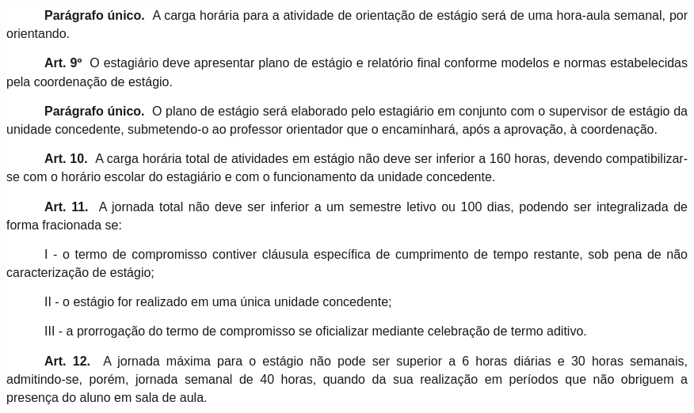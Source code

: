 <p class=MsoNormal style='text-align:justify;text-indent:36.0pt;mso-layout-grid-align:
none;text-autospace:none'><b><span style='font-size:12.0pt;mso-bidi-font-size:
14.0pt;font-family:Arial'>Parágrafo único.<span style="mso-spacerun: yes"> 
</span></span></b><span style='font-size:12.0pt;mso-bidi-font-size:14.0pt;
font-family:Arial'>A carga horária para a atividade de orientação de estágio
será de uma hora-aula semanal, por orientando.<o:p></o:p></span></p>

<p class=MsoNormal style='text-align:justify;text-indent:36.0pt;mso-layout-grid-align:
none;text-autospace:none'><b><span style='font-size:12.0pt;mso-bidi-font-size:
14.0pt;font-family:Arial'>Art. 9º<span style="mso-spacerun: yes">  </span></span></b><span
style='font-size:12.0pt;mso-bidi-font-size:14.0pt;font-family:Arial'>O
estagiário deve apresentar plano de estágio e relatório final conforme modelos
e normas estabelecidas pela coordenação de estágio.<o:p></o:p></span></p>

<p class=MsoNormal style='text-align:justify;text-indent:36.0pt;mso-layout-grid-align:
none;text-autospace:none'><b><span style='font-size:12.0pt;mso-bidi-font-size:
14.0pt;font-family:Arial'>Parágrafo único.<span style="mso-spacerun: yes"> 
</span></span></b><span style='font-size:12.0pt;mso-bidi-font-size:14.0pt;
font-family:Arial'>O plano de estágio será elaborado pelo estagiário em
conjunto com o supervisor de estágio da unidade concedente, submetendo-o ao
professor orientador que o encaminhará, após a aprovação, à coordenação.<o:p></o:p></span></p>

<p class=MsoNormal style='text-align:justify;text-indent:36.0pt;mso-layout-grid-align:
none;text-autospace:none'><b><span style='font-size:12.0pt;mso-bidi-font-size:
14.0pt;font-family:Arial'>Art. 10.<span style="mso-spacerun: yes">  </span></span></b><span
style='font-size:12.0pt;mso-bidi-font-size:14.0pt;font-family:Arial'>A carga
horária total de atividades em estágio não deve ser inferior a 160 horas,
devendo compatibilizar-se com o horário escolar do estagiário e com o
funcionamento da unidade concedente.<o:p></o:p></span></p>

<p class=MsoNormal style='text-align:justify;text-indent:36.0pt;mso-layout-grid-align:
none;text-autospace:none'><b><span style='font-size:12.0pt;mso-bidi-font-size:
14.0pt;font-family:Arial'>Art. 11.<span style="mso-spacerun: yes">  </span></span></b><span
style='font-size:12.0pt;mso-bidi-font-size:14.0pt;font-family:Arial'>A jornada
total não deve ser inferior a um semestre letivo ou 100 dias, podendo ser
integralizada de forma fracionada se:<o:p></o:p></span></p>

<p class=MsoNormal style='text-align:justify;text-indent:36.0pt;mso-layout-grid-align:
none;text-autospace:none'><span style='font-size:12.0pt;mso-bidi-font-size:
14.0pt;font-family:Arial'>I - o termo de compromisso contiver cláusula
específica de cumprimento de tempo restante, sob pena de não caracterização de
estágio;<o:p></o:p></span></p>

<p class=MsoNormal style='text-align:justify;text-indent:36.0pt;mso-layout-grid-align:
none;text-autospace:none'><span style='font-size:12.0pt;mso-bidi-font-size:
14.0pt;font-family:Arial'>II - o estágio for realizado em uma única unidade
concedente;<o:p></o:p></span></p>

<p class=MsoNormal style='text-align:justify;text-indent:36.0pt;mso-layout-grid-align:
none;text-autospace:none'><span style='font-size:12.0pt;mso-bidi-font-size:
14.0pt;font-family:Arial'>III - a prorrogação do termo de compromisso se
oficializar mediante celebração de termo aditivo.<o:p></o:p></span></p>

<p class=MsoNormal style='text-align:justify;text-indent:36.0pt;mso-layout-grid-align:
none;text-autospace:none'><b><span style='font-size:12.0pt;mso-bidi-font-size:
14.0pt;font-family:Arial'>Art. 12.<span style="mso-spacerun: yes">  </span></span></b><span
style='font-size:12.0pt;mso-bidi-font-size:14.0pt;font-family:Arial'>A jornada
máxima para o estágio não pode ser superior a 6 horas diárias e 30 horas
semanais, admitindo-se, porém, jornada semanal de 40 horas, quando da sua
realização em períodos que não obriguem a presença do aluno em sala de aula.<o:p></o:p></span></p>
